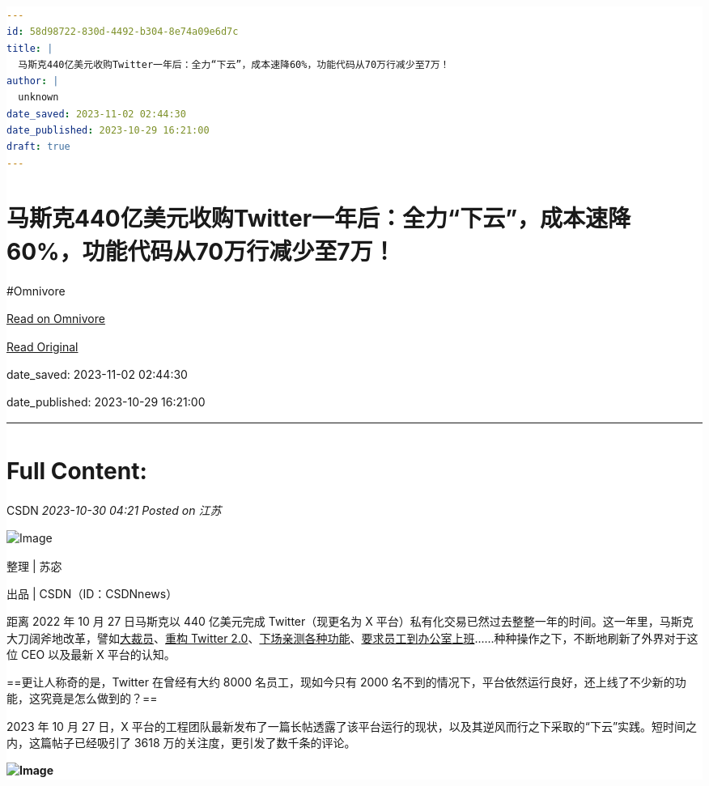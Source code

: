```yaml
---
id: 58d98722-830d-4492-b304-8e74a09e6d7c
title: |
  马斯克440亿美元收购Twitter一年后：全力“下云”，成本速降60%，功能代码从70万行减少至7万！
author: |
  unknown
date_saved: 2023-11-02 02:44:30
date_published: 2023-10-29 16:21:00
draft: true
---
```


# 马斯克440亿美元收购Twitter一年后：全力“下云”，成本速降60%，功能代码从70万行减少至7万！
#Omnivore

[Read on Omnivore](https://omnivore.app/me/440-twitter-60-70-7-18b8ec6b766)

[Read Original](https://mp.weixin.qq.com/s/DpTtIjmfS8Nj09etY83svA)

date_saved: 2023-11-02 02:44:30

date_published: 2023-10-29 16:21:00

--- 

# Full Content: 

 CSDN _2023-10-30 04:21_ _Posted on 江苏_ 

![Image](https://proxy-prod.omnivore-image-cache.app/0x0,sRw-9uff9iNtc7C_5NGBVN8Cq0LW-ILhT87AjluVpGvU/https://mmbiz.qpic.cn/mmbiz_gif/Pn4Sm0RsAujqPrtpN5QqqOuSG0AdUUx8wRg3vvr7aQJicdC0cHDBqZrJBZajQUXx97BwNaAE6L6x7OGlsTIpWjw/640?wx_fmt=gif)

整理 | 苏宓  

出品 | CSDN（ID：CSDNnews）

距离 2022 年 10 月 27 日马斯克以 440 亿美元完成 Twitter（现更名为 X 平台）私有化交易已然过去整整一年的时间。这一年里，马斯克大刀阔斧地改革，譬如[大裁员](http://mp.weixin.qq.com/s?%5F%5Fbiz=MjM5MjAwODM4MA==&mid=2650944305&idx=1&sn=1786f812788a2523e25f1c33201e4784&chksm=bd5a42e28a2dcbf49e7655909b18d544b71e6f23381d5636447bba679612eaaed0612a2e12c8&scene=21#wechat%5Fredirect)、[重构 Twitter 2.0](http://mp.weixin.qq.com/s?%5F%5Fbiz=MjM5MjAwODM4MA==&mid=2650978004&idx=2&sn=07a8dd00c5dc30613e7f113482f6e113&chksm=bd5ac7078a2d4e11da6b917017017e3bf4c37441378c959f213c3f19b5a3d989b31314004fac&scene=21#wechat%5Fredirect)、[下场亲测各种功能](http://mp.weixin.qq.com/s?%5F%5Fbiz=MjM5MjAwODM4MA==&mid=2650952007&idx=1&sn=74b5f5ad2e828aa7023031bfac0a7acb&chksm=bd5a20948a2da982385dda2c26d7c0be78d7ffc810b93ace676eed0bfe72a08bdb3ec44735a0&scene=21#wechat%5Fredirect)、[要求员工到办公室上班](http://mp.weixin.qq.com/s?%5F%5Fbiz=MjM5MjAwODM4MA==&mid=2650927652&idx=2&sn=5e7e86df14cbb0c7c408e776ba6c3801&chksm=bd5983f78a2e0ae158d662c3cd9d6f763d5eac71f0061c256873ebecf9a386ad19e97c892278&scene=21#wechat%5Fredirect)......种种操作之下，不断地刷新了外界对于这位 CEO 以及最新 X 平台的认知。

==更让人称奇的是，Twitter 在曾经有大约 8000 名员工，现如今只有 2000 名不到的情况下，平台依然运行良好，还上线了不少新的功能，这究竟是怎么做到的？==  

2023 年 10 月 27 日，X 平台的工程团队最新发布了一篇长帖透露了该平台运行的现状，以及其逆风而行之下采取的“下云”实践。短时间之内，这篇帖子已经吸引了 3618 万的关注度，更引发了数千条的评论。

**![Image](https://proxy-prod.omnivore-image-cache.app/0x0,s5WGa4nJsh5pkJXlkcimlIUA9_lTLzotD_x-G-ycZb5I/https://mmbiz.qpic.cn/mmbiz_png/Pn4Sm0RsAujX5kS5KQ6BaBUsy1RqR06QuwjkSP1G6wEJHaJCLTONqlcQexqRgJcIICxofIOJs6B6tWBfibb7now/640?wx_fmt=png)**
